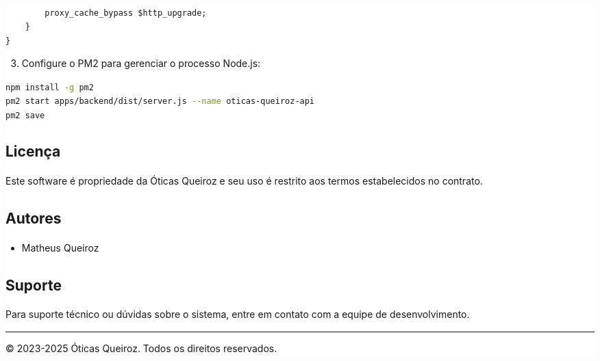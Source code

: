 ```nginx
        proxy_cache_bypass $http_upgrade;
    }
}
```

3. Configure o PM2 para gerenciar o processo Node.js:
```bash
npm install -g pm2
pm2 start apps/backend/dist/server.js --name oticas-queiroz-api
pm2 save
```

## Licença

Este software é propriedade da Óticas Queiroz e seu uso é restrito aos termos estabelecidos no contrato.

## Autores

- Matheus Queiroz

## Suporte

Para suporte técnico ou dúvidas sobre o sistema, entre em contato com a equipe de desenvolvimento.

---

&copy; 2023-2025 Óticas Queiroz. Todos os direitos reservados.